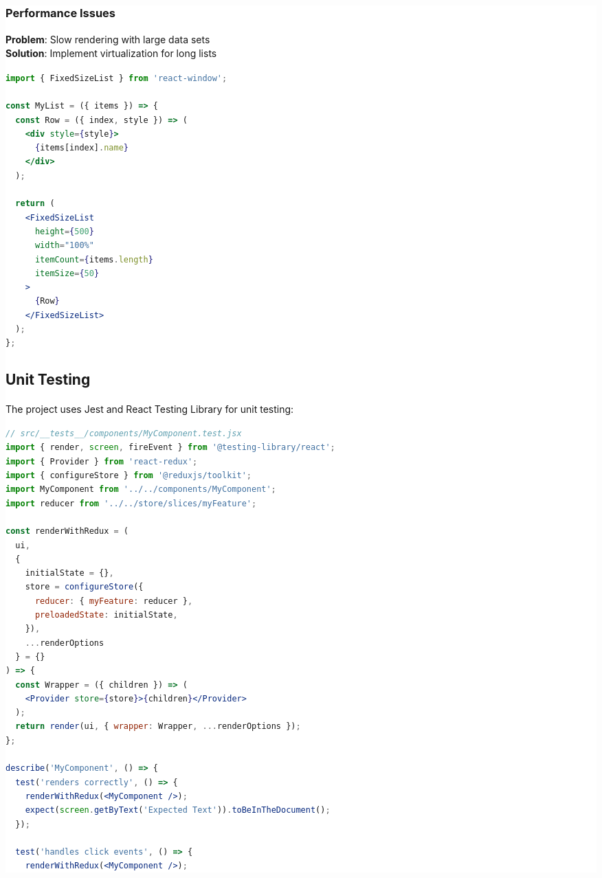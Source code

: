 ### Performance Issues

**Problem**: Slow rendering with large data sets  
**Solution**: Implement virtualization for long lists

```jsx
import { FixedSizeList } from 'react-window';

const MyList = ({ items }) => {
  const Row = ({ index, style }) => (
    <div style={style}>
      {items[index].name}
    </div>
  );

  return (
    <FixedSizeList
      height={500}
      width="100%"
      itemCount={items.length}
      itemSize={50}
    >
      {Row}
    </FixedSizeList>
  );
};
```

## Unit Testing

The project uses Jest and React Testing Library for unit testing:

```jsx
// src/__tests__/components/MyComponent.test.jsx
import { render, screen, fireEvent } from '@testing-library/react';
import { Provider } from 'react-redux';
import { configureStore } from '@reduxjs/toolkit';
import MyComponent from '../../components/MyComponent';
import reducer from '../../store/slices/myFeature';

const renderWithRedux = (
  ui,
  {
    initialState = {},
    store = configureStore({
      reducer: { myFeature: reducer },
      preloadedState: initialState,
    }),
    ...renderOptions
  } = {}
) => {
  const Wrapper = ({ children }) => (
    <Provider store={store}>{children}</Provider>
  );
  return render(ui, { wrapper: Wrapper, ...renderOptions });
};

describe('MyComponent', () => {
  test('renders correctly', () => {
    renderWithRedux(<MyComponent />);
    expect(screen.getByText('Expected Text')).toBeInTheDocument();
  });

  test('handles click events', () => {
    renderWithRedux(<MyComponent />);
```